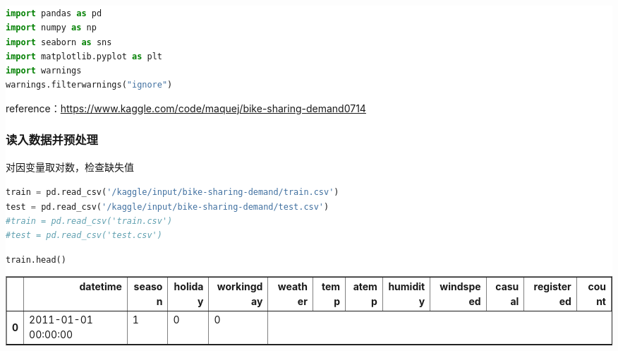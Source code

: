```python
import pandas as pd
import numpy as np
import seaborn as sns
import matplotlib.pyplot as plt
import warnings
warnings.filterwarnings("ignore")
```

reference：https://www.kaggle.com/code/maquej/bike-sharing-demand0714

### 读入数据并预处理
对因变量取对数，检查缺失值


```python
train = pd.read_csv('/kaggle/input/bike-sharing-demand/train.csv')
test = pd.read_csv('/kaggle/input/bike-sharing-demand/test.csv')
#train = pd.read_csv('train.csv')
#test = pd.read_csv('test.csv')
```


```python
train.head()
```




<div>
<style scoped>
    .dataframe tbody tr th:only-of-type {
        vertical-align: middle;
    }

    .dataframe tbody tr th {
        vertical-align: top;
    }

    .dataframe thead th {
        text-align: right;
    }
</style>
<table border="1" class="dataframe">
  <thead>
    <tr style="text-align: right;">
      <th></th>
      <th>datetime</th>
      <th>season</th>
      <th>holiday</th>
      <th>workingday</th>
      <th>weather</th>
      <th>temp</th>
      <th>atemp</th>
      <th>humidity</th>
      <th>windspeed</th>
      <th>casual</th>
      <th>registered</th>
      <th>count</th>
    </tr>
  </thead>
  <tbody>
    <tr>
      <th>0</th>
      <td>2011-01-01 00:00:00</td>
      <td>1</td>
      <td>0</td>
      <td>0</td>